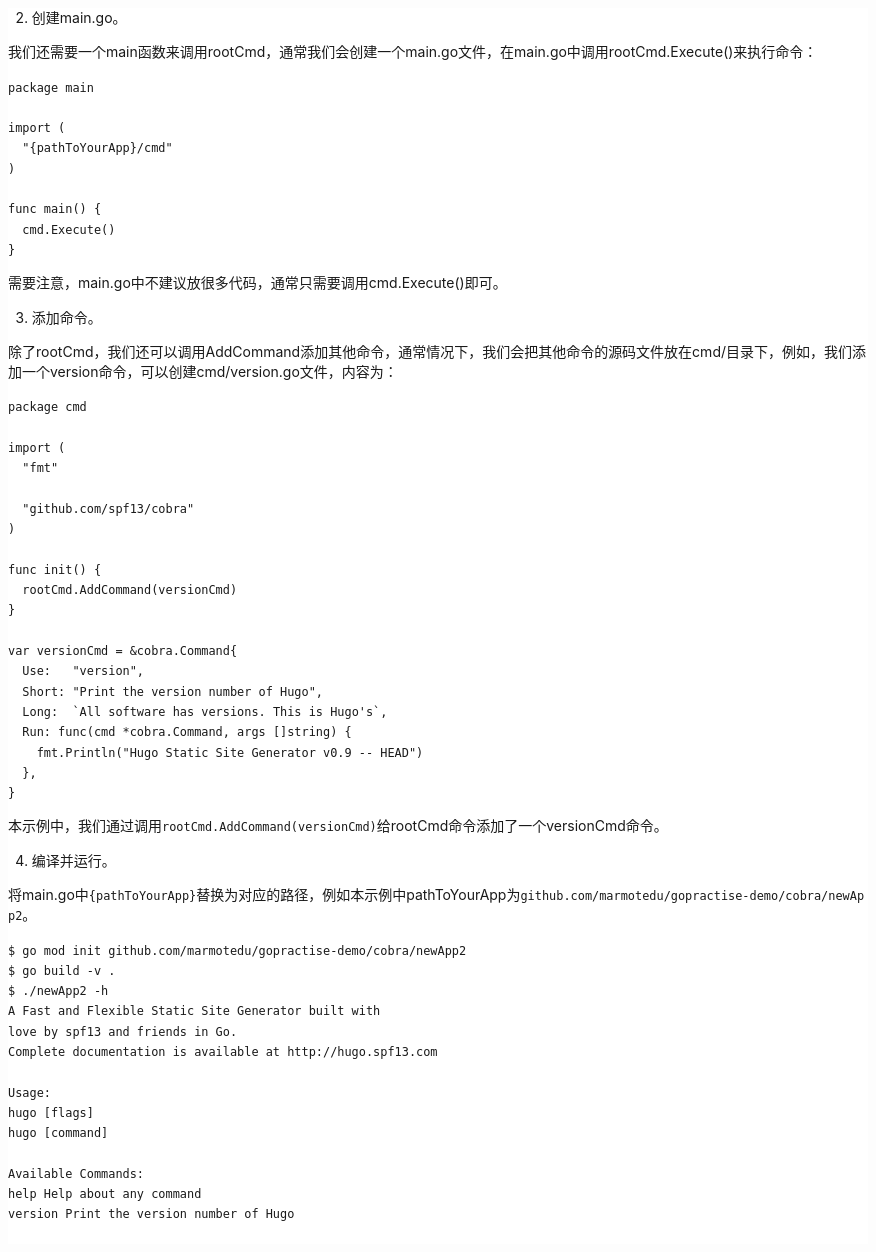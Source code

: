 2. 创建main.go。

我们还需要一个main函数来调用rootCmd，通常我们会创建一个main.go文件，在main.go中调用rootCmd.Execute()来执行命令：

```
package main

import (
  "{pathToYourApp}/cmd"
)

func main() {
  cmd.Execute()
}
```

需要注意，main.go中不建议放很多代码，通常只需要调用cmd.Execute()即可。

3. 添加命令。

除了rootCmd，我们还可以调用AddCommand添加其他命令，通常情况下，我们会把其他命令的源码文件放在cmd/目录下，例如，我们添加一个version命令，可以创建cmd/version.go文件，内容为：

```
package cmd

import (
  "fmt"

  "github.com/spf13/cobra"
)

func init() {
  rootCmd.AddCommand(versionCmd)
}

var versionCmd = &cobra.Command{
  Use:   "version",
  Short: "Print the version number of Hugo",
  Long:  `All software has versions. This is Hugo's`,
  Run: func(cmd *cobra.Command, args []string) {
    fmt.Println("Hugo Static Site Generator v0.9 -- HEAD")
  },
}
```

本示例中，我们通过调用`rootCmd.AddCommand(versionCmd)`给rootCmd命令添加了一个versionCmd命令。

4. 编译并运行。

将main.go中`{pathToYourApp}`替换为对应的路径，例如本示例中pathToYourApp为`github.com/marmotedu/gopractise-demo/cobra/newApp2`。

```
$ go mod init github.com/marmotedu/gopractise-demo/cobra/newApp2
$ go build -v .
$ ./newApp2 -h
A Fast and Flexible Static Site Generator built with
love by spf13 and friends in Go.
Complete documentation is available at http://hugo.spf13.com
 
Usage:
hugo [flags]
hugo [command]
 
Available Commands:
help Help about any command
version Print the version number of Hugo
 
```